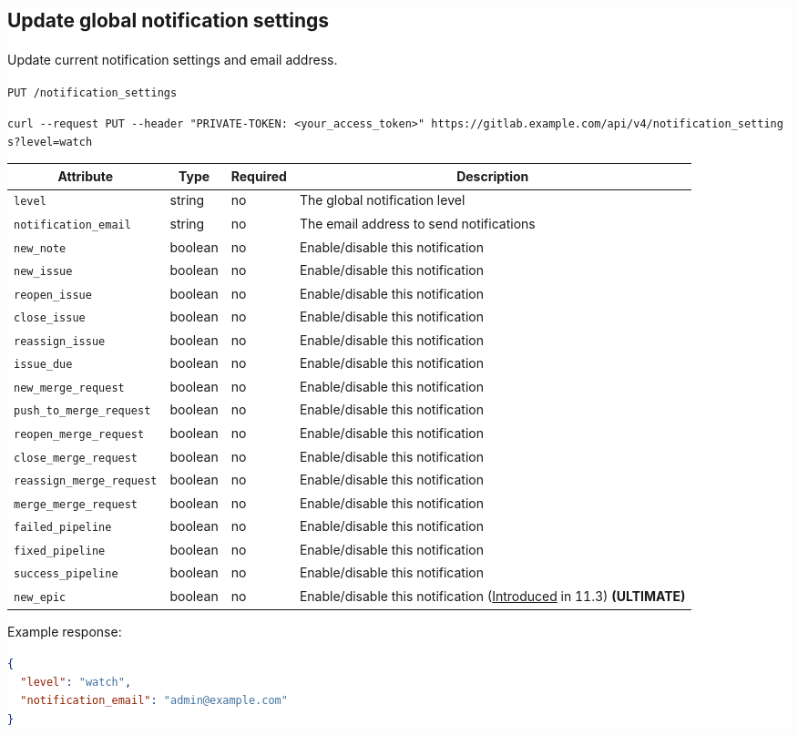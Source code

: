 ## Update global notification settings

Update current notification settings and email address.

```plaintext
PUT /notification_settings
```

```shell
curl --request PUT --header "PRIVATE-TOKEN: <your_access_token>" https://gitlab.example.com/api/v4/notification_settings?level=watch
```

| Attribute | Type | Required | Description |
| --------- | ---- | -------- | ----------- |
| `level` | string | no | The global notification level |
| `notification_email` | string | no | The email address to send notifications |
| `new_note` | boolean | no | Enable/disable this notification |
| `new_issue` | boolean | no | Enable/disable this notification |
| `reopen_issue` | boolean | no | Enable/disable this notification |
| `close_issue` | boolean | no | Enable/disable this notification |
| `reassign_issue` | boolean | no | Enable/disable this notification |
| `issue_due` | boolean | no | Enable/disable this notification |
| `new_merge_request` | boolean | no | Enable/disable this notification |
| `push_to_merge_request` | boolean | no | Enable/disable this notification |
| `reopen_merge_request` | boolean | no | Enable/disable this notification |
| `close_merge_request` | boolean | no | Enable/disable this notification |
| `reassign_merge_request` | boolean | no | Enable/disable this notification |
| `merge_merge_request` | boolean | no | Enable/disable this notification |
| `failed_pipeline` | boolean | no | Enable/disable this notification |
| `fixed_pipeline` | boolean | no | Enable/disable this notification |
| `success_pipeline` | boolean | no | Enable/disable this notification |
| `new_epic` | boolean | no | Enable/disable this notification ([Introduced](https://gitlab.com/gitlab-org/gitlab/-/merge_requests/6626) in 11.3) **(ULTIMATE)** |

Example response:

```json
{
  "level": "watch",
  "notification_email": "admin@example.com"
}
```
